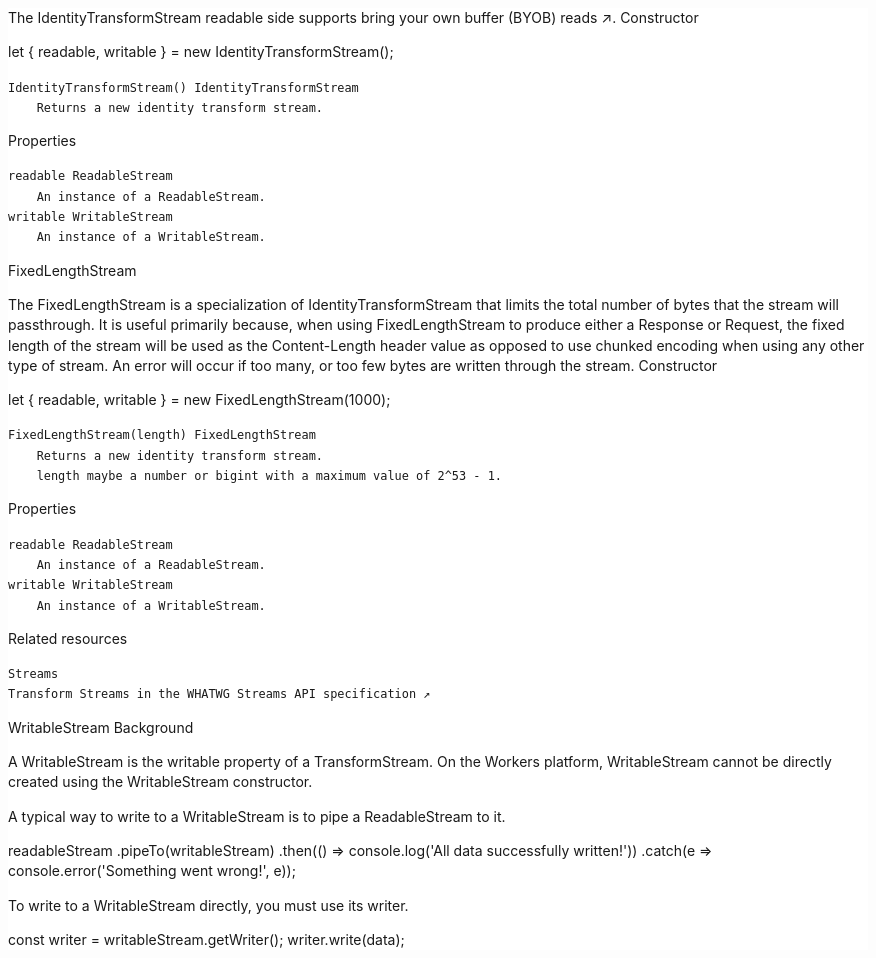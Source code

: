 The IdentityTransformStream readable side supports bring your own buffer (BYOB) reads ↗.
Constructor

let { readable, writable } = new IdentityTransformStream();

    IdentityTransformStream() IdentityTransformStream
        Returns a new identity transform stream.

Properties

    readable ReadableStream
        An instance of a ReadableStream.
    writable WritableStream
        An instance of a WritableStream.

FixedLengthStream

The FixedLengthStream is a specialization of IdentityTransformStream that limits the total number of bytes that the stream will passthrough. It is useful primarily because, when using FixedLengthStream to produce either a Response or Request, the fixed length of the stream will be used as the Content-Length header value as opposed to use chunked encoding when using any other type of stream. An error will occur if too many, or too few bytes are written through the stream.
Constructor

let { readable, writable } = new FixedLengthStream(1000);

    FixedLengthStream(length) FixedLengthStream
        Returns a new identity transform stream.
        length maybe a number or bigint with a maximum value of 2^53 - 1.

Properties

    readable ReadableStream
        An instance of a ReadableStream.
    writable WritableStream
        An instance of a WritableStream.

Related resources

    Streams
    Transform Streams in the WHATWG Streams API specification ↗

WritableStream
Background

A WritableStream is the writable property of a TransformStream. On the Workers platform, WritableStream cannot be directly created using the WritableStream constructor.

A typical way to write to a WritableStream is to pipe a ReadableStream to it.

readableStream
  .pipeTo(writableStream)
  .then(() => console.log('All data successfully written!'))
  .catch(e => console.error('Something went wrong!', e));

To write to a WritableStream directly, you must use its writer.

const writer = writableStream.getWriter();
writer.write(data);
